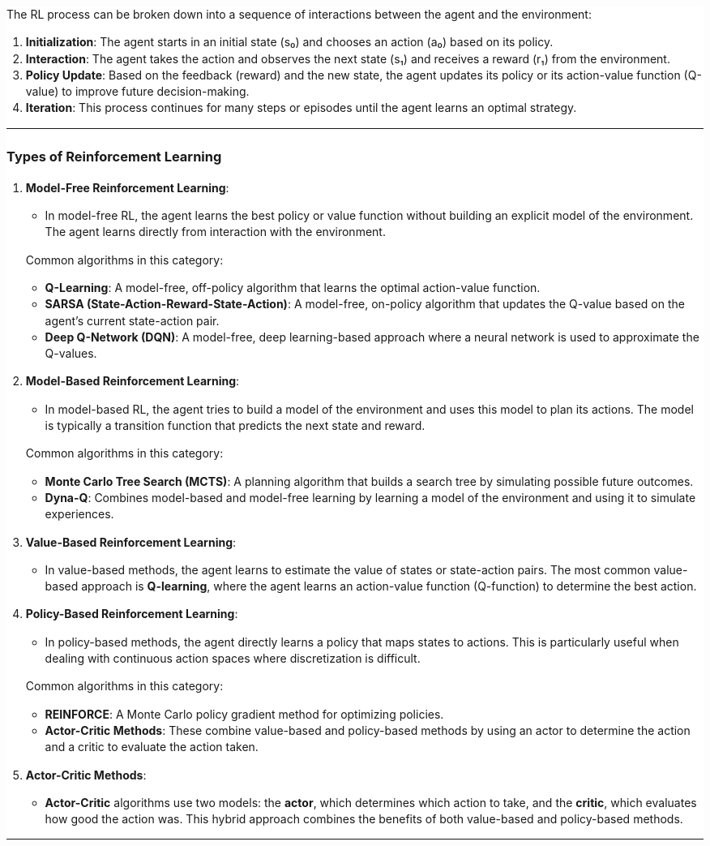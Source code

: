 The RL process can be broken down into a sequence of interactions between the agent and the environment:

1. **Initialization**: The agent starts in an initial state (s₀) and chooses an action (a₀) based on its policy.
2. **Interaction**: The agent takes the action and observes the next state (s₁) and receives a reward (r₁) from the environment.
3. **Policy Update**: Based on the feedback (reward) and the new state, the agent updates its policy or its action-value function (Q-value) to improve future decision-making.
4. **Iteration**: This process continues for many steps or episodes until the agent learns an optimal strategy.

---

### **Types of Reinforcement Learning**

1. **Model-Free Reinforcement Learning**:
   - In model-free RL, the agent learns the best policy or value function without building an explicit model of the environment. The agent learns directly from interaction with the environment.
   
   Common algorithms in this category:
   - **Q-Learning**: A model-free, off-policy algorithm that learns the optimal action-value function.
   - **SARSA (State-Action-Reward-State-Action)**: A model-free, on-policy algorithm that updates the Q-value based on the agent’s current state-action pair.
   - **Deep Q-Network (DQN)**: A model-free, deep learning-based approach where a neural network is used to approximate the Q-values.

2. **Model-Based Reinforcement Learning**:
   - In model-based RL, the agent tries to build a model of the environment and uses this model to plan its actions. The model is typically a transition function that predicts the next state and reward.
   
   Common algorithms in this category:
   - **Monte Carlo Tree Search (MCTS)**: A planning algorithm that builds a search tree by simulating possible future outcomes.
   - **Dyna-Q**: Combines model-based and model-free learning by learning a model of the environment and using it to simulate experiences.

3. **Value-Based Reinforcement Learning**:
   - In value-based methods, the agent learns to estimate the value of states or state-action pairs. The most common value-based approach is **Q-learning**, where the agent learns an action-value function (Q-function) to determine the best action.

4. **Policy-Based Reinforcement Learning**:
   - In policy-based methods, the agent directly learns a policy that maps states to actions. This is particularly useful when dealing with continuous action spaces where discretization is difficult.
   
   Common algorithms in this category:
   - **REINFORCE**: A Monte Carlo policy gradient method for optimizing policies.
   - **Actor-Critic Methods**: These combine value-based and policy-based methods by using an actor to determine the action and a critic to evaluate the action taken.

5. **Actor-Critic Methods**:
   - **Actor-Critic** algorithms use two models: the **actor**, which determines which action to take, and the **critic**, which evaluates how good the action was. This hybrid approach combines the benefits of both value-based and policy-based methods.

---